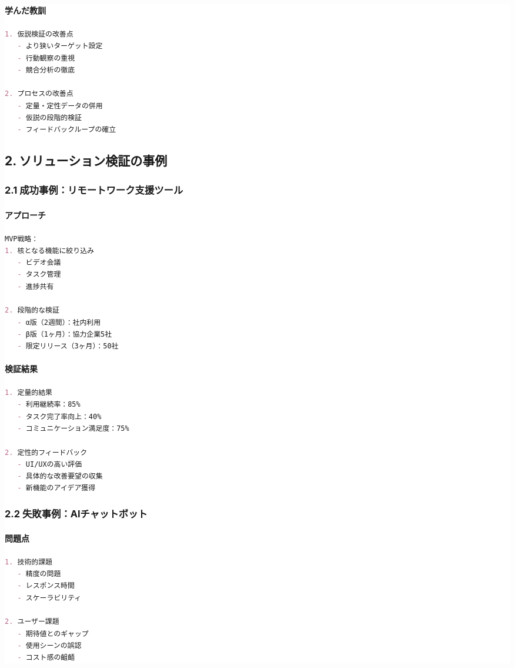 #### 学んだ教訓
```markdown
1. 仮説検証の改善点
   - より狭いターゲット設定
   - 行動観察の重視
   - 競合分析の徹底

2. プロセスの改善点
   - 定量・定性データの併用
   - 仮説の段階的検証
   - フィードバックループの確立
```

## 2. ソリューション検証の事例

### 2.1 成功事例：リモートワーク支援ツール
#### アプローチ
```markdown
MVP戦略：
1. 核となる機能に絞り込み
   - ビデオ会議
   - タスク管理
   - 進捗共有

2. 段階的な検証
   - α版（2週間）：社内利用
   - β版（1ヶ月）：協力企業5社
   - 限定リリース（3ヶ月）：50社
```

#### 検証結果
```markdown
1. 定量的結果
   - 利用継続率：85%
   - タスク完了率向上：40%
   - コミュニケーション満足度：75%

2. 定性的フィードバック
   - UI/UXの高い評価
   - 具体的な改善要望の収集
   - 新機能のアイデア獲得
```

### 2.2 失敗事例：AIチャットボット
#### 問題点
```markdown
1. 技術的課題
   - 精度の問題
   - レスポンス時間
   - スケーラビリティ

2. ユーザー課題
   - 期待値とのギャップ
   - 使用シーンの誤認
   - コスト感の齟齬
```
